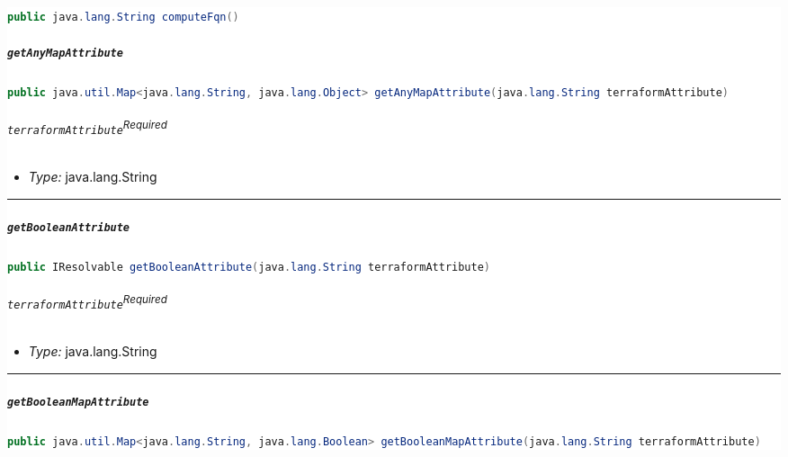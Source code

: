 ```java
public java.lang.String computeFqn()
```

##### `getAnyMapAttribute` <a name="getAnyMapAttribute" id="rhizo-co-terraform-provider-oci.dataOciDatabaseExternalNonContainerDatabases.DataOciDatabaseExternalNonContainerDatabasesExternalNonContainerDatabasesDatabaseManagementConfigOutputReference.getAnyMapAttribute"></a>

```java
public java.util.Map<java.lang.String, java.lang.Object> getAnyMapAttribute(java.lang.String terraformAttribute)
```

###### `terraformAttribute`<sup>Required</sup> <a name="terraformAttribute" id="rhizo-co-terraform-provider-oci.dataOciDatabaseExternalNonContainerDatabases.DataOciDatabaseExternalNonContainerDatabasesExternalNonContainerDatabasesDatabaseManagementConfigOutputReference.getAnyMapAttribute.parameter.terraformAttribute"></a>

- *Type:* java.lang.String

---

##### `getBooleanAttribute` <a name="getBooleanAttribute" id="rhizo-co-terraform-provider-oci.dataOciDatabaseExternalNonContainerDatabases.DataOciDatabaseExternalNonContainerDatabasesExternalNonContainerDatabasesDatabaseManagementConfigOutputReference.getBooleanAttribute"></a>

```java
public IResolvable getBooleanAttribute(java.lang.String terraformAttribute)
```

###### `terraformAttribute`<sup>Required</sup> <a name="terraformAttribute" id="rhizo-co-terraform-provider-oci.dataOciDatabaseExternalNonContainerDatabases.DataOciDatabaseExternalNonContainerDatabasesExternalNonContainerDatabasesDatabaseManagementConfigOutputReference.getBooleanAttribute.parameter.terraformAttribute"></a>

- *Type:* java.lang.String

---

##### `getBooleanMapAttribute` <a name="getBooleanMapAttribute" id="rhizo-co-terraform-provider-oci.dataOciDatabaseExternalNonContainerDatabases.DataOciDatabaseExternalNonContainerDatabasesExternalNonContainerDatabasesDatabaseManagementConfigOutputReference.getBooleanMapAttribute"></a>

```java
public java.util.Map<java.lang.String, java.lang.Boolean> getBooleanMapAttribute(java.lang.String terraformAttribute)
```
